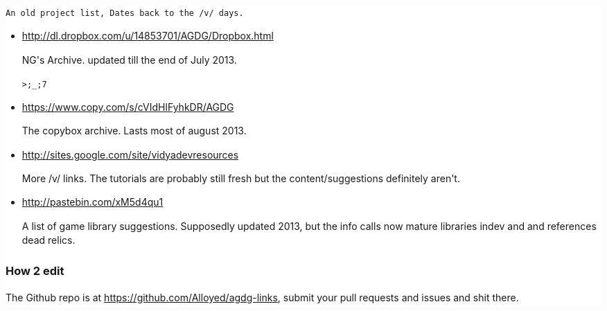 	An old project list, Dates back to the /v/ days.

*	<http://dl.dropbox.com/u/14853701/AGDG/Dropbox.html>

	NG's Archive. updated till the end of July 2013.

	`>;_;7`

*	<https://www.copy.com/s/cVIdHlFyhkDR/AGDG>

	The copybox archive. Lasts most of august 2013.

*	<http://sites.google.com/site/vidyadevresources>

	More /v/ links. The tutorials are probably still fresh but the content/suggestions definitely aren't.

*	<http://pastebin.com/xM5d4qu1>

	A list of game library suggestions. Supposedly updated 2013, but the info calls now mature libraries indev and and references dead relics.

### How 2 edit

The Github repo is at <https://github.com/Alloyed/agdg-links>, submit
your pull requests and issues and shit there.
